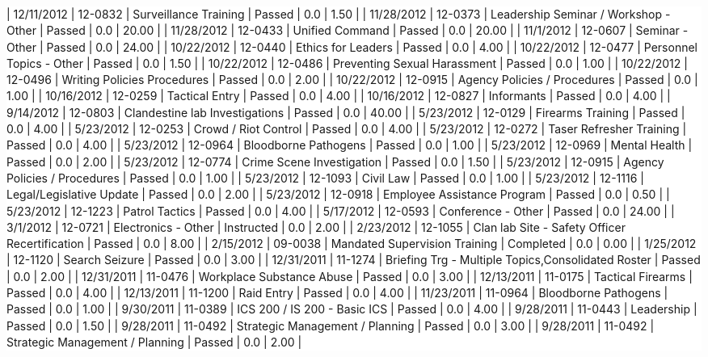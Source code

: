| 12/11/2012 | 12-0832 | Surveillance Training | Passed | 0.0 | 1.50 |
| 11/28/2012 | 12-0373 | Leadership Seminar / Workshop - Other | Passed | 0.0 | 20.00 |
| 11/28/2012 | 12-0433 | Unified Command | Passed | 0.0 | 20.00 |
| 11/1/2012 | 12-0607 | Seminar - Other | Passed | 0.0 | 24.00 |
| 10/22/2012 | 12-0440 | Ethics for Leaders | Passed | 0.0 | 4.00 |
| 10/22/2012 | 12-0477 | Personnel Topics - Other | Passed | 0.0 | 1.50 |
| 10/22/2012 | 12-0486 | Preventing Sexual Harassment | Passed | 0.0 | 1.00 |
| 10/22/2012 | 12-0496 | Writing Policies  Procedures | Passed | 0.0 | 2.00 |
| 10/22/2012 | 12-0915 | Agency Policies / Procedures | Passed | 0.0 | 1.00 |
| 10/16/2012 | 12-0259 | Tactical Entry | Passed | 0.0 | 4.00 |
| 10/16/2012 | 12-0827 | Informants | Passed | 0.0 | 4.00 |
| 9/14/2012 | 12-0803 | Clandestine lab Investigations | Passed | 0.0 | 40.00 |
| 5/23/2012 | 12-0129 | Firearms Training | Passed | 0.0 | 4.00 |
| 5/23/2012 | 12-0253 | Crowd / Riot Control | Passed | 0.0 | 4.00 |
| 5/23/2012 | 12-0272 | Taser Refresher Training | Passed | 0.0 | 4.00 |
| 5/23/2012 | 12-0964 | Bloodborne Pathogens | Passed | 0.0 | 1.00 |
| 5/23/2012 | 12-0969 | Mental Health | Passed | 0.0 | 2.00 |
| 5/23/2012 | 12-0774 | Crime Scene Investigation | Passed | 0.0 | 1.50 |
| 5/23/2012 | 12-0915 | Agency Policies / Procedures | Passed | 0.0 | 1.00 |
| 5/23/2012 | 12-1093 | Civil Law | Passed | 0.0 | 1.00 |
| 5/23/2012 | 12-1116 | Legal/Legislative Update | Passed | 0.0 | 2.00 |
| 5/23/2012 | 12-0918 | Employee Assistance Program | Passed | 0.0 | 0.50 |
| 5/23/2012 | 12-1223 | Patrol Tactics | Passed | 0.0 | 4.00 |
| 5/17/2012 | 12-0593 | Conference - Other | Passed | 0.0 | 24.00 |
| 3/1/2012 | 12-0721 | Electronics - Other | Instructed | 0.0 | 2.00 |
| 2/23/2012 | 12-1055 | Clan lab Site - Safety Officer Recertification | Passed | 0.0 | 8.00 |
| 2/15/2012 | 09-0038 | Mandated Supervision Training | Completed | 0.0 | 0.00 |
| 1/25/2012 | 12-1120 | Search  Seizure | Passed | 0.0 | 3.00 |
| 12/31/2011 | 11-1274 | Briefing Trg - Multiple Topics,Consolidated Roster | Passed | 0.0 | 2.00 |
| 12/31/2011 | 11-0476 | Workplace Substance Abuse | Passed | 0.0 | 3.00 |
| 12/13/2011 | 11-0175 | Tactical Firearms | Passed | 0.0 | 4.00 |
| 12/13/2011 | 11-1200 | Raid Entry | Passed | 0.0 | 4.00 |
| 11/23/2011 | 11-0964 | Bloodborne Pathogens | Passed | 0.0 | 1.00 |
| 9/30/2011 | 11-0389 | ICS 200 / IS 200 - Basic ICS | Passed | 0.0 | 4.00 |
| 9/28/2011 | 11-0443 | Leadership | Passed | 0.0 | 1.50 |
| 9/28/2011 | 11-0492 | Strategic Management / Planning | Passed | 0.0 | 3.00 |
| 9/28/2011 | 11-0492 | Strategic Management / Planning | Passed | 0.0 | 2.00 |